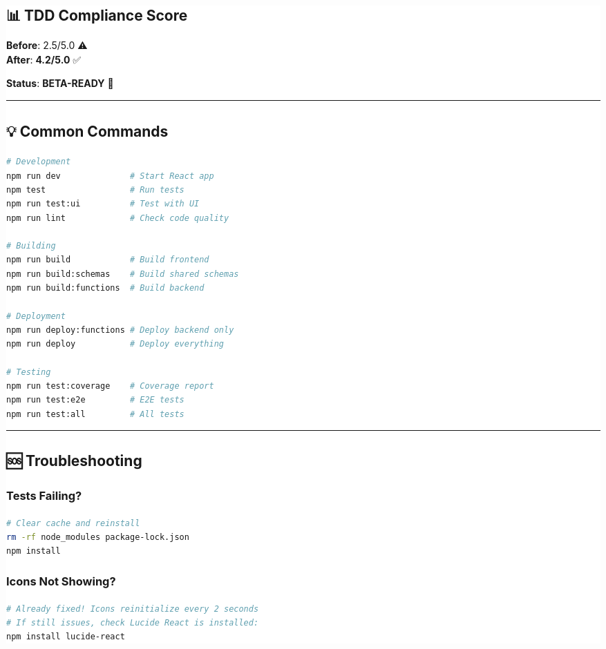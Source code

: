 
## 📊 TDD Compliance Score

**Before**: 2.5/5.0 ⚠️  
**After**: **4.2/5.0** ✅

**Status**: **BETA-READY** 🚀

---

## 💡 Common Commands

```bash
# Development
npm run dev              # Start React app
npm test                 # Run tests
npm run test:ui          # Test with UI
npm run lint             # Check code quality

# Building
npm run build            # Build frontend
npm run build:schemas    # Build shared schemas
npm run build:functions  # Build backend

# Deployment
npm run deploy:functions # Deploy backend only
npm run deploy           # Deploy everything

# Testing
npm run test:coverage    # Coverage report
npm run test:e2e         # E2E tests
npm run test:all         # All tests
```

---

## 🆘 Troubleshooting

### Tests Failing?
```bash
# Clear cache and reinstall
rm -rf node_modules package-lock.json
npm install
```

### Icons Not Showing?
```bash
# Already fixed! Icons reinitialize every 2 seconds
# If still issues, check Lucide React is installed:
npm install lucide-react
```
